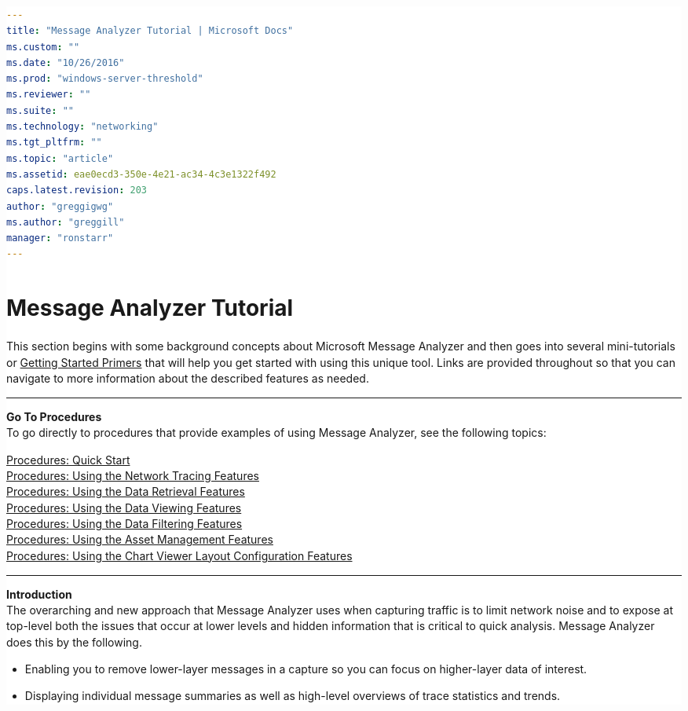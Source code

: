 ```yaml
---
title: "Message Analyzer Tutorial | Microsoft Docs"
ms.custom: ""
ms.date: "10/26/2016"
ms.prod: "windows-server-threshold"
ms.reviewer: ""
ms.suite: ""
ms.technology: "networking"
ms.tgt_pltfrm: ""
ms.topic: "article"
ms.assetid: eae0ecd3-350e-4e21-ac34-4c3e1322f492
caps.latest.revision: 203
author: "greggigwg"
ms.author: "greggill"
manager: "ronstarr"
---
```


# Message Analyzer Tutorial

This section begins with some background concepts about Microsoft Message Analyzer and then goes into several mini-tutorials or [Getting Started Primers](message-analyzer-tutorial.md#BKMK_Primers) that will help you get started with using this unique tool. Links are provided throughout so that you can navigate to more information about the described features as needed.

---

 **Go To Procedures**  
To go directly to procedures that provide examples of using Message Analyzer, see the following topics:

[Procedures: Quick Start](procedures-quick-start.md)  
[Procedures: Using the Network Tracing Features](procedures-using-the-network-tracing-features.md)  
[Procedures: Using the Data Retrieval Features](procedures-using-the-data-retrieval-features.md)  
[Procedures: Using the Data Viewing Features](procedures-using-the-data-viewing-features.md)  
[Procedures: Using the Data Filtering Features](procedures-using-the-data-filtering-features.md)  
[Procedures: Using the Asset Management Features](procedures-using-the-asset-management-features.md)  
[Procedures: Using the Chart Viewer Layout Configuration Features](procedures-using-the-chart-viewer-layout-configuration-features.md)  

---

 **Introduction**  
The overarching and new approach that Message Analyzer uses when capturing traffic is to limit network noise and to expose at top-level both the issues that occur at lower levels and hidden information that is critical to quick analysis. Message Analyzer does this by the following.

- Enabling you to remove lower-layer messages in a capture so you can focus on higher-layer data of interest.

- Displaying individual message summaries as well as  high-level overviews of trace statistics and trends.
